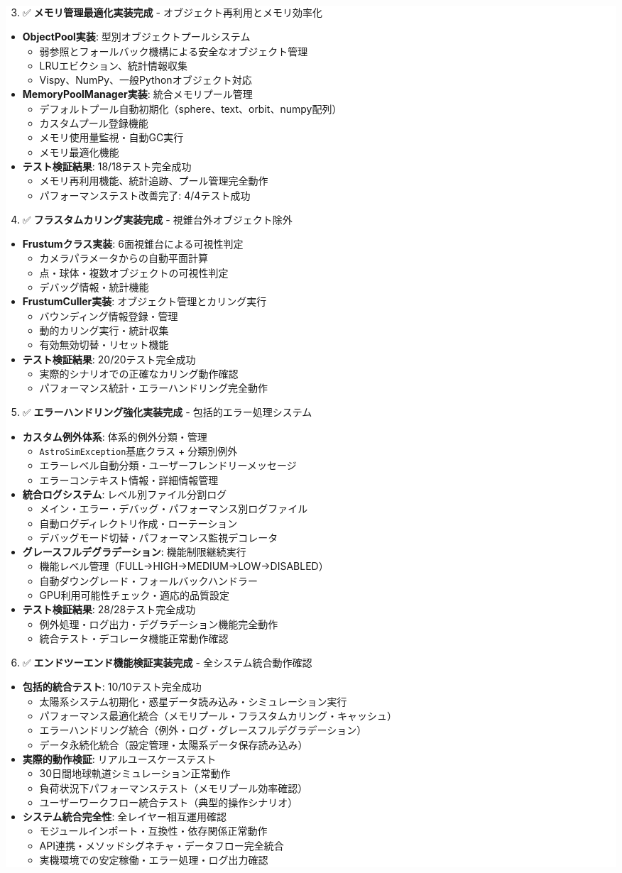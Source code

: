 3. ✅ **メモリ管理最適化実装完成** - オブジェクト再利用とメモリ効率化
  - **ObjectPool実装**: 型別オブジェクトプールシステム
    - 弱参照とフォールバック機構による安全なオブジェクト管理
    - LRUエビクション、統計情報収集
    - Vispy、NumPy、一般Pythonオブジェクト対応
  - **MemoryPoolManager実装**: 統合メモリプール管理
    - デフォルトプール自動初期化（sphere、text、orbit、numpy配列）
    - カスタムプール登録機能
    - メモリ使用量監視・自動GC実行
    - メモリ最適化機能
  - **テスト検証結果**: 18/18テスト完全成功
    - メモリ再利用機能、統計追跡、プール管理完全動作
    - パフォーマンステスト改善完了: 4/4テスト成功

4. ✅ **フラスタムカリング実装完成** - 視錐台外オブジェクト除外
  - **Frustumクラス実装**: 6面視錐台による可視性判定
    - カメラパラメータからの自動平面計算
    - 点・球体・複数オブジェクトの可視性判定
    - デバッグ情報・統計機能
  - **FrustumCuller実装**: オブジェクト管理とカリング実行
    - バウンディング情報登録・管理
    - 動的カリング実行・統計収集
    - 有効無効切替・リセット機能
  - **テスト検証結果**: 20/20テスト完全成功
    - 実際的シナリオでの正確なカリング動作確認
    - パフォーマンス統計・エラーハンドリング完全動作

5. ✅ **エラーハンドリング強化実装完成** - 包括的エラー処理システム
  - **カスタム例外体系**: 体系的例外分類・管理
    - `AstroSimException`基底クラス + 分類別例外
    - エラーレベル自動分類・ユーザーフレンドリーメッセージ
    - エラーコンテキスト情報・詳細情報管理
  - **統合ログシステム**: レベル別ファイル分割ログ
    - メイン・エラー・デバッグ・パフォーマンス別ログファイル
    - 自動ログディレクトリ作成・ローテーション
    - デバッグモード切替・パフォーマンス監視デコレータ
  - **グレースフルデグラデーション**: 機能制限継続実行
    - 機能レベル管理（FULL→HIGH→MEDIUM→LOW→DISABLED）
    - 自動ダウングレード・フォールバックハンドラー
    - GPU利用可能性チェック・適応的品質設定
  - **テスト検証結果**: 28/28テスト完全成功
    - 例外処理・ログ出力・デグラデーション機能完全動作
    - 統合テスト・デコレータ機能正常動作確認

6. ✅ **エンドツーエンド機能検証実装完成** - 全システム統合動作確認
  - **包括的統合テスト**: 10/10テスト完全成功
    - 太陽系システム初期化・惑星データ読み込み・シミュレーション実行
    - パフォーマンス最適化統合（メモリプール・フラスタムカリング・キャッシュ）
    - エラーハンドリング統合（例外・ログ・グレースフルデグラデーション）
    - データ永続化統合（設定管理・太陽系データ保存読み込み）
  - **実際的動作検証**: リアルユースケーステスト
    - 30日間地球軌道シミュレーション正常動作
    - 負荷状況下パフォーマンステスト（メモリプール効率確認）
    - ユーザーワークフロー統合テスト（典型的操作シナリオ）
  - **システム統合完全性**: 全レイヤー相互運用確認
    - モジュールインポート・互換性・依存関係正常動作
    - API連携・メソッドシグネチャ・データフロー完全統合
    - 実機環境での安定稼働・エラー処理・ログ出力確認

